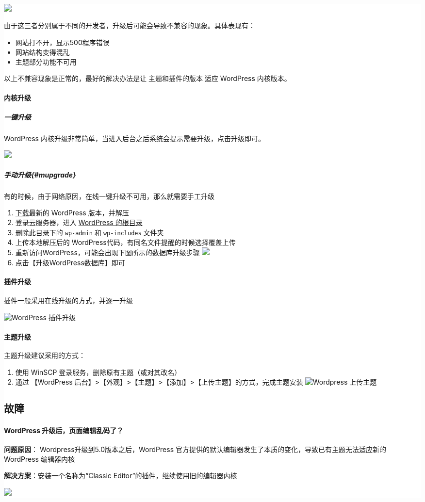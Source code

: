 ![](https://libs.websoft9.com/Websoft9/DocsPicture/en/wordpress/wordpress-upgrade-websoft9.png)

由于这三者分别属于不同的开发者，升级后可能会导致不兼容的现象。具体表现有：

- 网站打不开，显示500程序错误
- 网站结构变得混乱
- 主题部分功能不可用

以上不兼容现象是正常的，最好的解决办法是让 主题和插件的版本 适应 WordPress 内核版本。

#### 内核升级

##### 一键升级

WordPress 内核升级非常简单，当进入后台之后系统会提示需要升级，点击升级即可。

 ![](https://libs.websoft9.com/Websoft9/DocsPicture/en/wordpress/wordpress-wordpresscoreupdate-websoft9.png)

##### 手动升级{#mupgrade}

有的时候，由于网络原因，在线一键升级不可用，那么就需要手工升级

1. [下载](https://github.com/WordPress/WordPress/tags)最新的 WordPress 版本，并解压
2. 登录云服务器，进入 [WordPress 的根目录](../wordpress#path)
3. 删除此目录下的 `wp-admin` 和 `wp-includes` 文件夹
4. 上传本地解压后的 WordPress代码，有同名文件提醒的时候选择覆盖上传
5. 重新访问WordPress，可能会出现下图所示的数据库升级步骤
   ![](https://libs.websoft9.com/Websoft9/DocsPicture/zh/wordpress/wordpress-update-db-websoft9.jpg)
6. 点击【升级WordPress数据库】即可

#### 插件升级

插件一般采用在线升级的方式，并逐一升级  

 ![WordPress 插件升级](https://libs.websoft9.com/Websoft9/DocsPicture/zh/wordpress/wordpress-pluginupdate-websoft9.png)

#### 主题升级

主题升级建议采用的方式：

1. 使用 WinSCP 登录服务，删除原有主题（或对其改名）
2. 通过 【WordPress 后台】>【外观】>【主题】>【添加】>【上传主题】的方式，完成主题安装
   ![Wordpress 上传主题](https://libs.websoft9.com/Websoft9/DocsPicture/zh/wordpress/wordpress-addthemes-websoft9.png)



## 故障

#### WordPress 升级后，页面编辑乱码了？

**问题原因**： Wordpress升级到5.0版本之后，WordPress 官方提供的默认编辑器发生了本质的变化，导致已有主题无法适应新的 WordPress 编辑器内核  

**解决方案**：安装一个名称为“Classic Editor”的插件，继续使用旧的编辑器内核  

  ![](https://libs.websoft9.com/Websoft9/DocsPicture/zh/wordpress/avada/wordpress-classiceditor-websoft9.png)
